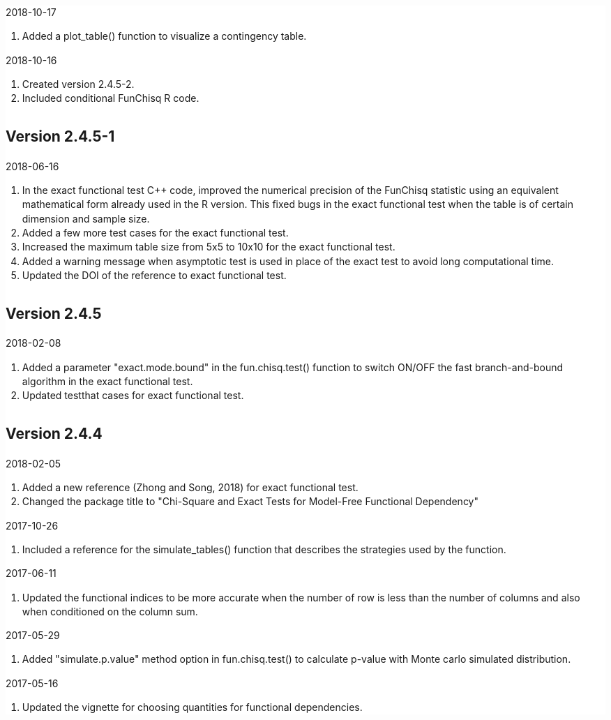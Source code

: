 2018-10-17

1. Added a plot_table() function to visualize a contingency table.

2018-10-16

1. Created version 2.4.5-2.
2. Included conditional FunChisq R code.

## Version 2.4.5-1

2018-06-16

1. In the exact functional test C++ code, improved the numerical precision of the FunChisq statistic using an equivalent mathematical form already used in the R version. This fixed bugs in the exact functional test when the table is of certain dimension and sample size.
2. Added a few more test cases for the exact functional test.
3. Increased the maximum table size from 5x5 to 10x10 for the exact functional test.
4. Added a warning message when asymptotic test is used in place of the exact test to avoid long computational time.
5. Updated the DOI of the reference to exact functional test.

## Version 2.4.5

2018-02-08

1. Added a parameter "exact.mode.bound" in the fun.chisq.test() function to switch ON/OFF the fast branch-and-bound algorithm in the exact functional test.
2. Updated testthat cases for exact functional test.

## Version 2.4.4

2018-02-05

1. Added a new reference (Zhong and Song, 2018) for exact functional test.
2. Changed the package title to "Chi-Square and Exact Tests for Model-Free Functional Dependency"

2017-10-26

1. Included a reference for the simulate_tables() function that describes the strategies used by the function.

2017-06-11

1. Updated the functional indices to be more accurate when the number of row is less than the number of columns and also when conditioned on the column sum.

2017-05-29

1. Added "simulate.p.value" method option in fun.chisq.test() to calculate p-value with Monte carlo simulated distribution.

2017-05-16

1. Updated the vignette for choosing quantities for
functional dependencies.
